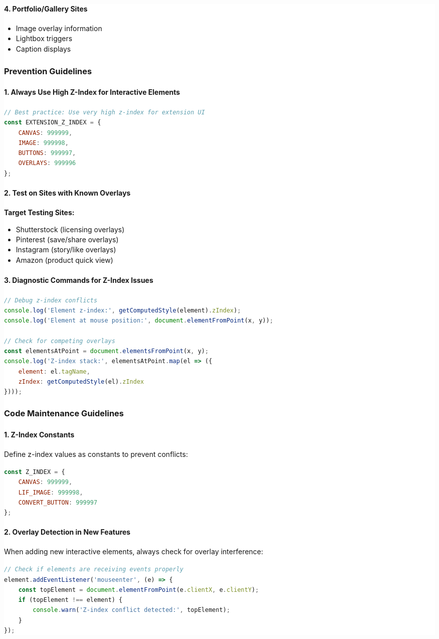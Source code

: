 #### 4. **Portfolio/Gallery Sites**
- Image overlay information
- Lightbox triggers
- Caption displays

### Prevention Guidelines

#### 1. Always Use High Z-Index for Interactive Elements
```javascript
// Best practice: Use very high z-index for extension UI
const EXTENSION_Z_INDEX = {
    CANVAS: 999999,
    IMAGE: 999998,
    BUTTONS: 999997,
    OVERLAYS: 999996
};
```

#### 2. Test on Sites with Known Overlays
**Target Testing Sites:**
- Shutterstock (licensing overlays)
- Pinterest (save/share overlays)  
- Instagram (story/like overlays)
- Amazon (product quick view)

#### 3. Diagnostic Commands for Z-Index Issues
```javascript
// Debug z-index conflicts
console.log('Element z-index:', getComputedStyle(element).zIndex);
console.log('Element at mouse position:', document.elementFromPoint(x, y));

// Check for competing overlays
const elementsAtPoint = document.elementsFromPoint(x, y);
console.log('Z-index stack:', elementsAtPoint.map(el => ({ 
    element: el.tagName, 
    zIndex: getComputedStyle(el).zIndex 
})));
```

### Code Maintenance Guidelines

#### 1. Z-Index Constants
Define z-index values as constants to prevent conflicts:
```javascript
const Z_INDEX = {
    CANVAS: 999999,
    LIF_IMAGE: 999998,
    CONVERT_BUTTON: 999997
};
```

#### 2. Overlay Detection in New Features
When adding new interactive elements, always check for overlay interference:
```javascript
// Check if elements are receiving events properly
element.addEventListener('mouseenter', (e) => {
    const topElement = document.elementFromPoint(e.clientX, e.clientY);
    if (topElement !== element) {
        console.warn('Z-index conflict detected:', topElement);
    }
});
```
